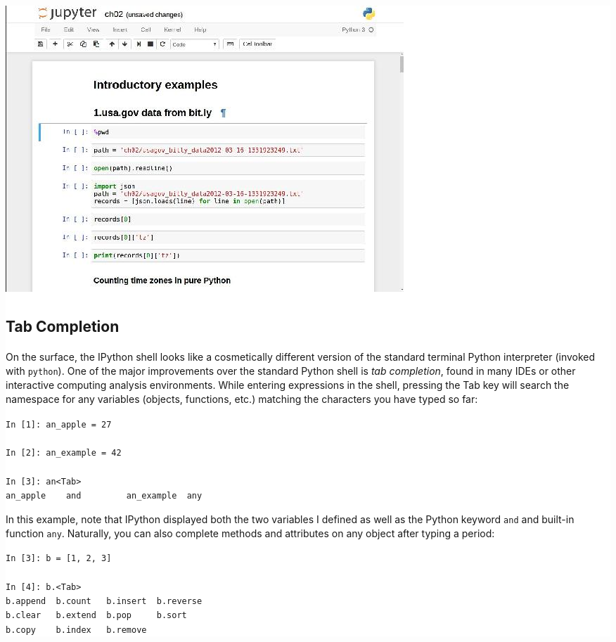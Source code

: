 ![](./python-data-analysis-images/00003.jpeg)

Tab Completion
--------------

On the surface, the IPython shell looks like a cosmetically different version of the standard terminal Python interpreter (invoked with `python`). One of the major improvements over the standard Python shell is *tab completion*, found in many IDEs or other interactive computing analysis environments. While entering expressions in the shell, pressing the Tab key will search the namespace for any variables (objects, functions, etc.) matching the characters you have typed so far:

``` {.example}
In [1]: an_apple = 27

In [2]: an_example = 42

In [3]: an<Tab>
an_apple    and         an_example  any
```

In this example, note that IPython displayed both the two variables I defined as well as the Python keyword `and` and built-in function `any`. Naturally, you can also complete methods and attributes on any object after typing a period:

``` {.example}
In [3]: b = [1, 2, 3]

In [4]: b.<Tab>
b.append  b.count   b.insert  b.reverse
b.clear   b.extend  b.pop     b.sort
b.copy    b.index   b.remove
```
